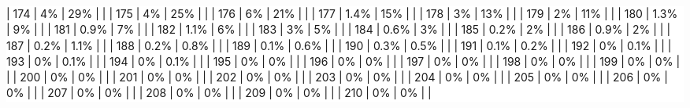 | 174 | 4% | 29% |  |
| 175 | 4% | 25% |  |
| 176 | 6% | 21% |  |
| 177 | 1.4% | 15% |  |
| 178 | 3% | 13% |  |
| 179 | 2% | 11% |  |
| 180 | 1.3% | 9% |  |
| 181 | 0.9% | 7% |  |
| 182 | 1.1% | 6% |  |
| 183 | 3% | 5% |  |
| 184 | 0.6% | 3% |  |
| 185 | 0.2% | 2% |  |
| 186 | 0.9% | 2% |  |
| 187 | 0.2% | 1.1% |  |
| 188 | 0.2% | 0.8% |  |
| 189 | 0.1% | 0.6% |  |
| 190 | 0.3% | 0.5% |  |
| 191 | 0.1% | 0.2% |  |
| 192 | 0% | 0.1% |  |
| 193 | 0% | 0.1% |  |
| 194 | 0% | 0.1% |  |
| 195 | 0% | 0% |  |
| 196 | 0% | 0% |  |
| 197 | 0% | 0% |  |
| 198 | 0% | 0% |  |
| 199 | 0% | 0% |  |
| 200 | 0% | 0% |  |
| 201 | 0% | 0% |  |
| 202 | 0% | 0% |  |
| 203 | 0% | 0% |  |
| 204 | 0% | 0% |  |
| 205 | 0% | 0% |  |
| 206 | 0% | 0% |  |
| 207 | 0% | 0% |  |
| 208 | 0% | 0% |  |
| 209 | 0% | 0% |  |
| 210 | 0% | 0% |  |